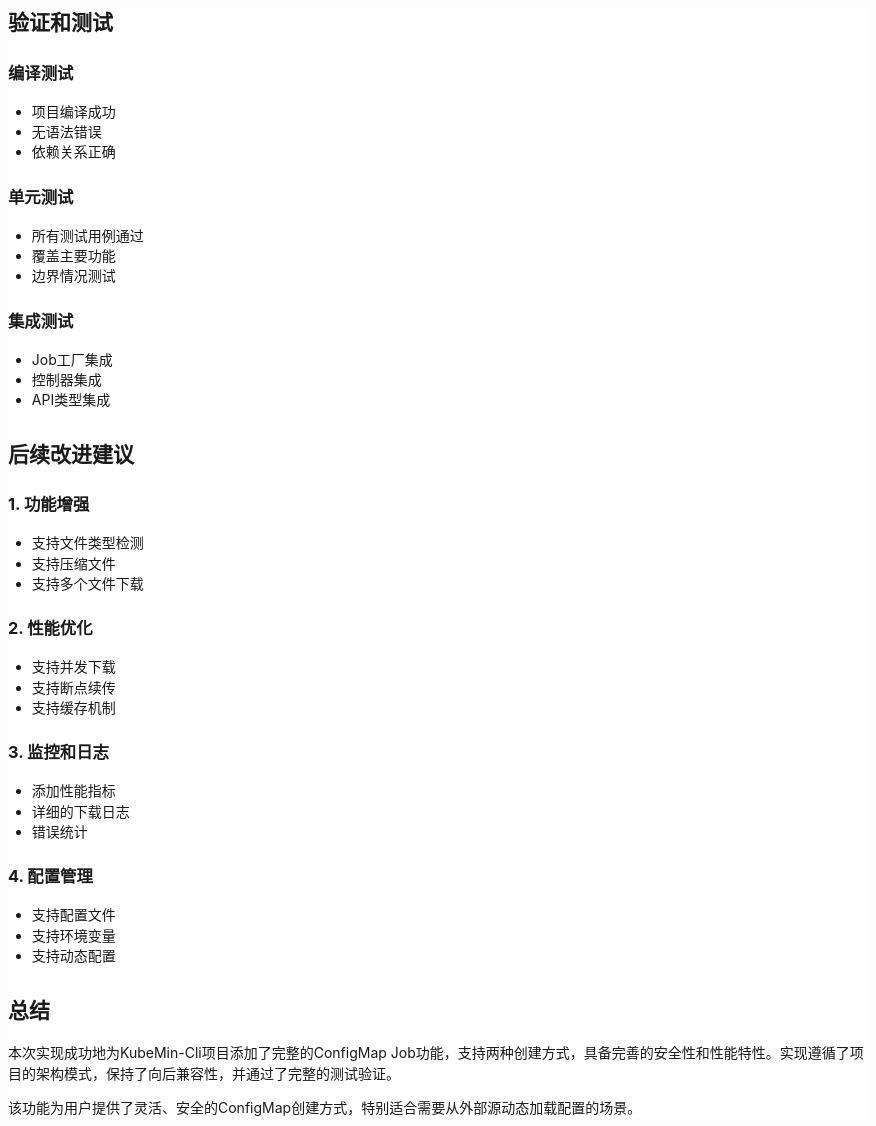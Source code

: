 ## 验证和测试

### 编译测试
- 项目编译成功
- 无语法错误
- 依赖关系正确

### 单元测试
- 所有测试用例通过
- 覆盖主要功能
- 边界情况测试

### 集成测试
- Job工厂集成
- 控制器集成
- API类型集成

## 后续改进建议

### 1. 功能增强
- 支持文件类型检测
- 支持压缩文件
- 支持多个文件下载

### 2. 性能优化
- 支持并发下载
- 支持断点续传
- 支持缓存机制

### 3. 监控和日志
- 添加性能指标
- 详细的下载日志
- 错误统计

### 4. 配置管理
- 支持配置文件
- 支持环境变量
- 支持动态配置

## 总结

本次实现成功地为KubeMin-Cli项目添加了完整的ConfigMap Job功能，支持两种创建方式，具备完善的安全性和性能特性。实现遵循了项目的架构模式，保持了向后兼容性，并通过了完整的测试验证。

该功能为用户提供了灵活、安全的ConfigMap创建方式，特别适合需要从外部源动态加载配置的场景。
